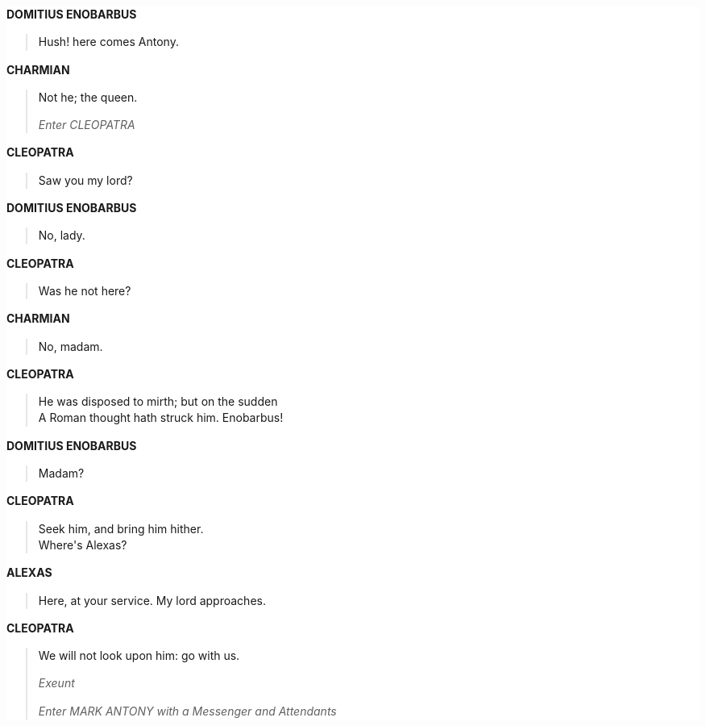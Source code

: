 <A NAME=speech45><b>DOMITIUS ENOBARBUS</b></a>
<blockquote>
<A NAME=75>Hush! here comes Antony.</A><br>
</blockquote>

<A NAME=speech46><b>CHARMIAN</b></a>
<blockquote>
<A NAME=76>Not he; the queen.</A><br>
<p><i>Enter CLEOPATRA</i></p>
</blockquote>

<A NAME=speech47><b>CLEOPATRA</b></a>
<blockquote>
<A NAME=77>Saw you my lord?</A><br>
</blockquote>

<A NAME=speech48><b>DOMITIUS ENOBARBUS</b></a>
<blockquote>
<A NAME=78>                  No, lady.</A><br>
</blockquote>

<A NAME=speech49><b>CLEOPATRA</b></a>
<blockquote>
<A NAME=79>Was he not here?</A><br>
</blockquote>

<A NAME=speech50><b>CHARMIAN</b></a>
<blockquote>
<A NAME=80>No, madam.</A><br>
</blockquote>

<A NAME=speech51><b>CLEOPATRA</b></a>
<blockquote>
<A NAME=81>He was disposed to mirth; but on the sudden</A><br>
<A NAME=82>A Roman thought hath struck him. Enobarbus!</A><br>
</blockquote>

<A NAME=speech52><b>DOMITIUS ENOBARBUS</b></a>
<blockquote>
<A NAME=83>Madam?</A><br>
</blockquote>

<A NAME=speech53><b>CLEOPATRA</b></a>
<blockquote>
<A NAME=84>Seek him, and bring him hither.</A><br>
<A NAME=85>Where's Alexas?</A><br>
</blockquote>

<A NAME=speech54><b>ALEXAS</b></a>
<blockquote>
<A NAME=86>Here, at your service. My lord approaches.</A><br>
</blockquote>

<A NAME=speech55><b>CLEOPATRA</b></a>
<blockquote>
<A NAME=87>We will not look upon him: go with us.</A><br>
<p><i>Exeunt</i></p>
<p><i>Enter MARK ANTONY with a Messenger and Attendants</i></p>
</blockquote>

